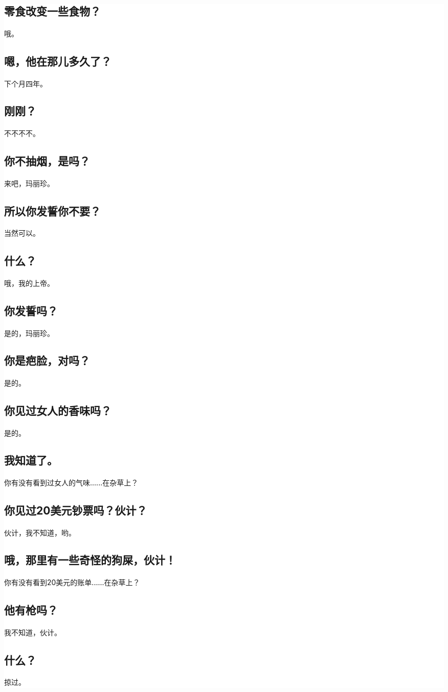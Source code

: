 ## 零食改变一些食物？
哦。

## 嗯，他在那儿多久了？
下个月四年。

## 刚刚？
不不不不。

## 你不抽烟，是吗？
来吧，玛丽珍。

## 所以你发誓你不要？
当然可以。

##  什么？
哦，我的上帝。

## 你发誓吗？
是的，玛丽珍。

## 你是疤脸，对吗？
是的。

## 你见过女人的香味吗？
是的。

##  我知道了。
你有没有看到过女人的气味......在杂草上？

## 你见过20美元钞票吗？伙计？
伙计，我不知道，哟。

## 哦，那里有一些奇怪的狗屎，伙计！
你有没有看到20美元的账单......在杂草上？

## 他有枪吗？
我不知道，伙计。

##  什么？
掠过。
